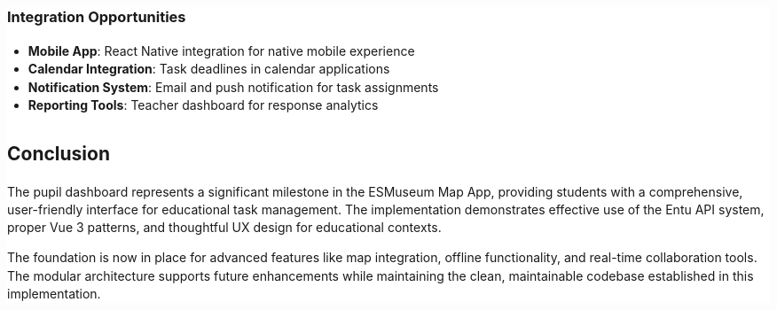 ### Integration Opportunities

- **Mobile App**: React Native integration for native mobile experience
- **Calendar Integration**: Task deadlines in calendar applications
- **Notification System**: Email and push notification for task assignments
- **Reporting Tools**: Teacher dashboard for response analytics

## Conclusion

The pupil dashboard represents a significant milestone in the ESMuseum Map App, providing students with a comprehensive, user-friendly interface for educational task management. The implementation demonstrates effective use of the Entu API system, proper Vue 3 patterns, and thoughtful UX design for educational contexts.

The foundation is now in place for advanced features like map integration, offline functionality, and real-time collaboration tools. The modular architecture supports future enhancements while maintaining the clean, maintainable codebase established in this implementation.
